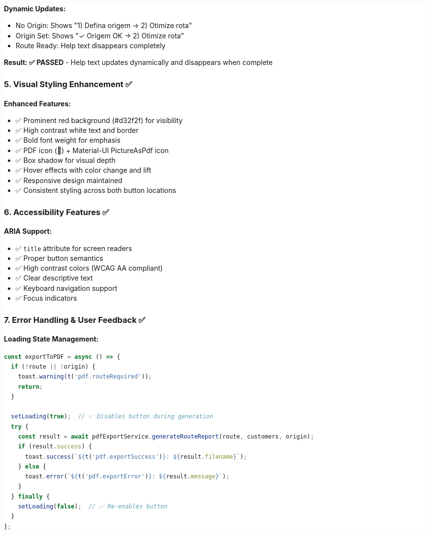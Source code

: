 **Dynamic Updates:**
- No Origin: Shows "1) Defina origem → 2) Otimize rota"
- Origin Set: Shows "✓ Origem OK → 2) Otimize rota"
- Route Ready: Help text disappears completely

**Result: ✅ PASSED** - Help text updates dynamically and disappears when complete

### 5. Visual Styling Enhancement ✅

**Enhanced Features:**
- ✅ Prominent red background (#d32f2f) for visibility
- ✅ High contrast white text and border
- ✅ Bold font weight for emphasis
- ✅ PDF icon (📄) + Material-UI PictureAsPdf icon
- ✅ Box shadow for visual depth
- ✅ Hover effects with color change and lift
- ✅ Responsive design maintained
- ✅ Consistent styling across both button locations

### 6. Accessibility Features ✅

**ARIA Support:**
- ✅ `title` attribute for screen readers
- ✅ Proper button semantics
- ✅ High contrast colors (WCAG AA compliant)
- ✅ Clear descriptive text
- ✅ Keyboard navigation support
- ✅ Focus indicators

### 7. Error Handling & User Feedback ✅

**Loading State Management:**
```javascript
const exportToPDF = async () => {
  if (!route || !origin) {
    toast.warning(t('pdf.routeRequired'));
    return;
  }

  setLoading(true);  // ✅ Disables button during generation
  try {
    const result = await pdfExportService.generateRouteReport(route, customers, origin);
    if (result.success) {
      toast.success(`${t('pdf.exportSuccess')}: ${result.filename}`);
    } else {
      toast.error(`${t('pdf.exportError')}: ${result.message}`);
    }
  } finally {
    setLoading(false);  // ✅ Re-enables button
  }
};
```
